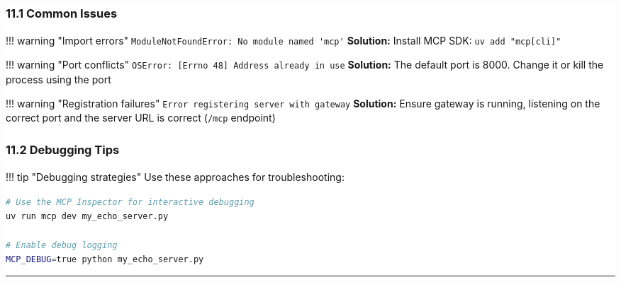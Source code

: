 ### 11.1 Common Issues

!!! warning "Import errors"
    ```
    ModuleNotFoundError: No module named 'mcp'
    ```
    **Solution:** Install MCP SDK: `uv add "mcp[cli]"`

!!! warning "Port conflicts"
    ```
    OSError: [Errno 48] Address already in use
    ```
    **Solution:** The default port is 8000. Change it or kill the process using the port

!!! warning "Registration failures"
    ```
    Error registering server with gateway
    ```
    **Solution:** Ensure gateway is running, listening on the correct port and the server URL is correct (`/mcp` endpoint)

### 11.2 Debugging Tips

!!! tip "Debugging strategies"
    Use these approaches for troubleshooting:

```bash title="Debug your server"
# Use the MCP Inspector for interactive debugging
uv run mcp dev my_echo_server.py

# Enable debug logging
MCP_DEBUG=true python my_echo_server.py
```

---
